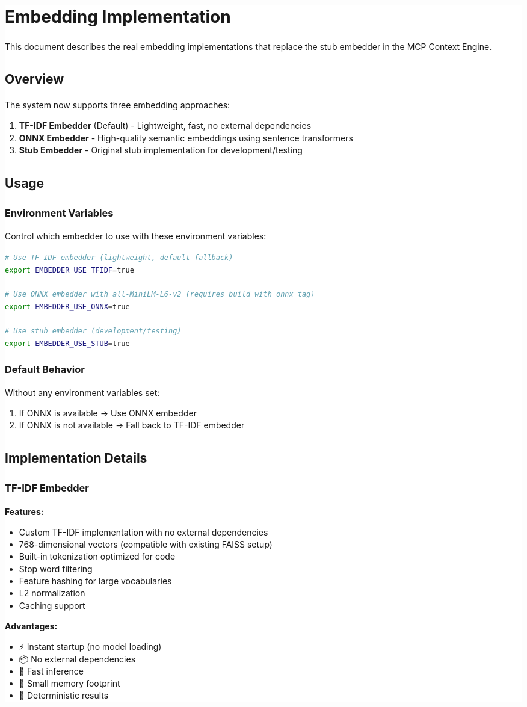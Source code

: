 # Embedding Implementation

This document describes the real embedding implementations that replace the stub embedder in the MCP Context Engine.

## Overview

The system now supports three embedding approaches:

1. **TF-IDF Embedder** (Default) - Lightweight, fast, no external dependencies
2. **ONNX Embedder** - High-quality semantic embeddings using sentence transformers
3. **Stub Embedder** - Original stub implementation for development/testing

## Usage

### Environment Variables

Control which embedder to use with these environment variables:

```bash
# Use TF-IDF embedder (lightweight, default fallback)
export EMBEDDER_USE_TFIDF=true

# Use ONNX embedder with all-MiniLM-L6-v2 (requires build with onnx tag)
export EMBEDDER_USE_ONNX=true

# Use stub embedder (development/testing)
export EMBEDDER_USE_STUB=true
```

### Default Behavior

Without any environment variables set:
1. If ONNX is available → Use ONNX embedder
2. If ONNX is not available → Fall back to TF-IDF embedder

## Implementation Details

### TF-IDF Embedder

**Features:**
- Custom TF-IDF implementation with no external dependencies
- 768-dimensional vectors (compatible with existing FAISS setup)
- Built-in tokenization optimized for code
- Stop word filtering
- Feature hashing for large vocabularies
- L2 normalization
- Caching support

**Advantages:**
- ⚡ Instant startup (no model loading)
- 📦 No external dependencies
- 🏃 Fast inference
- 💾 Small memory footprint
- 🔧 Deterministic results
